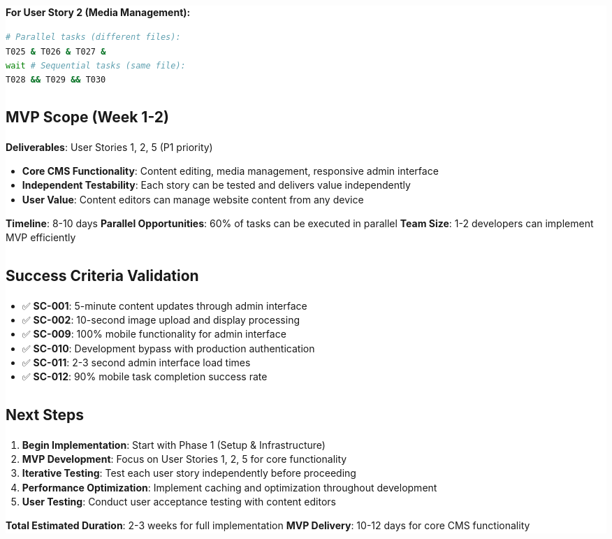 **For User Story 2 (Media Management):**
```bash
# Parallel tasks (different files):
T025 & T026 & T027 &
wait # Sequential tasks (same file):
T028 && T029 && T030
```

## MVP Scope (Week 1-2)

**Deliverables**: User Stories 1, 2, 5 (P1 priority)
- **Core CMS Functionality**: Content editing, media management, responsive admin interface
- **Independent Testability**: Each story can be tested and delivers value independently
- **User Value**: Content editors can manage website content from any device

**Timeline**: 8-10 days
**Parallel Opportunities**: 60% of tasks can be executed in parallel
**Team Size**: 1-2 developers can implement MVP efficiently

## Success Criteria Validation

- ✅ **SC-001**: 5-minute content updates through admin interface
- ✅ **SC-002**: 10-second image upload and display processing
- ✅ **SC-009**: 100% mobile functionality for admin interface
- ✅ **SC-010**: Development bypass with production authentication
- ✅ **SC-011**: 2-3 second admin interface load times
- ✅ **SC-012**: 90% mobile task completion success rate

## Next Steps

1. **Begin Implementation**: Start with Phase 1 (Setup & Infrastructure)
2. **MVP Development**: Focus on User Stories 1, 2, 5 for core functionality
3. **Iterative Testing**: Test each user story independently before proceeding
4. **Performance Optimization**: Implement caching and optimization throughout development
5. **User Testing**: Conduct user acceptance testing with content editors

**Total Estimated Duration**: 2-3 weeks for full implementation
**MVP Delivery**: 10-12 days for core CMS functionality